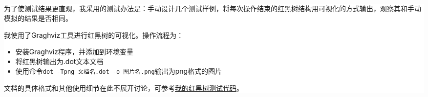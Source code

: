 为了使测试结果更直观，我采用的测试办法是：手动设计几个测试样例，将每次操作结束的红黑树结构用可视化的方式输出，观察其和手动模拟的结果是否相同。

我使用了Graghviz工具进行红黑树的可视化。操作流程为：

* 安装Graghviz程序，并添加到环境变量
* 将红黑树输出为.dot文本文档
* 使用命令`dot -Tpng 文档名.dot -o 图片名.png`输出为png格式的图片

文档的具体格式和其他使用细节在此不展开讨论，可参考[我的红黑树测试代码](https://github.com/LumiOwO/DS-Playground/blob/master/test/test_RBTree.cpp)。